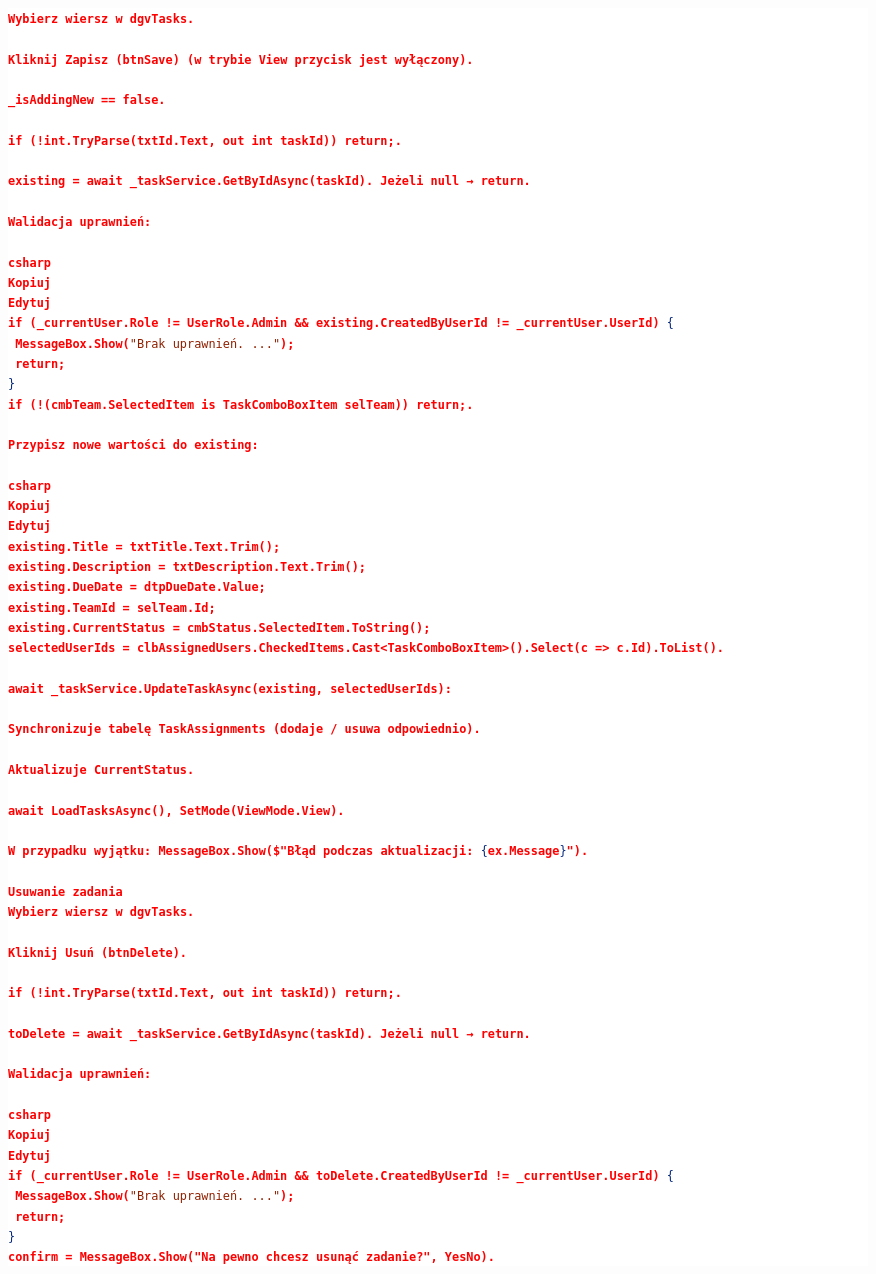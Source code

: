    ```json
Wybierz wiersz w dgvTasks.

Kliknij Zapisz (btnSave) (w trybie View przycisk jest wyłączony).

_isAddingNew == false.

if (!int.TryParse(txtId.Text, out int taskId)) return;.

existing = await _taskService.GetByIdAsync(taskId). Jeżeli null → return.

Walidacja uprawnień:

csharp
Kopiuj
Edytuj
if (_currentUser.Role != UserRole.Admin && existing.CreatedByUserId != _currentUser.UserId) {
    MessageBox.Show("Brak uprawnień. ...");
    return;
}
if (!(cmbTeam.SelectedItem is TaskComboBoxItem selTeam)) return;.

Przypisz nowe wartości do existing:

csharp
Kopiuj
Edytuj
existing.Title = txtTitle.Text.Trim();
existing.Description = txtDescription.Text.Trim();
existing.DueDate = dtpDueDate.Value;
existing.TeamId = selTeam.Id;
existing.CurrentStatus = cmbStatus.SelectedItem.ToString();
selectedUserIds = clbAssignedUsers.CheckedItems.Cast<TaskComboBoxItem>().Select(c => c.Id).ToList().

await _taskService.UpdateTaskAsync(existing, selectedUserIds):

Synchronizuje tabelę TaskAssignments (dodaje / usuwa odpowiednio).

Aktualizuje CurrentStatus.

await LoadTasksAsync(), SetMode(ViewMode.View).

W przypadku wyjątku: MessageBox.Show($"Błąd podczas aktualizacji: {ex.Message}").

Usuwanie zadania
Wybierz wiersz w dgvTasks.

Kliknij Usuń (btnDelete).

if (!int.TryParse(txtId.Text, out int taskId)) return;.

toDelete = await _taskService.GetByIdAsync(taskId). Jeżeli null → return.

Walidacja uprawnień:

csharp
Kopiuj
Edytuj
if (_currentUser.Role != UserRole.Admin && toDelete.CreatedByUserId != _currentUser.UserId) {
    MessageBox.Show("Brak uprawnień. ...");
    return;
}
confirm = MessageBox.Show("Na pewno chcesz usunąć zadanie?", YesNo).
   ```